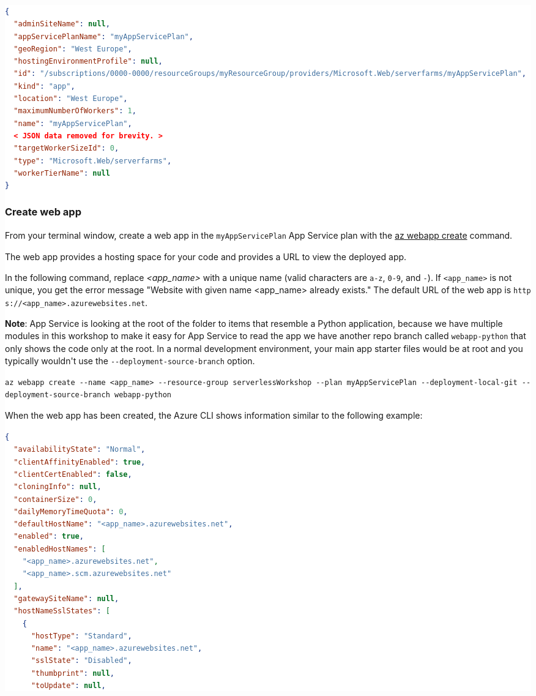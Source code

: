 ```json
{ 
  "adminSiteName": null,
  "appServicePlanName": "myAppServicePlan",
  "geoRegion": "West Europe",
  "hostingEnvironmentProfile": null,
  "id": "/subscriptions/0000-0000/resourceGroups/myResourceGroup/providers/Microsoft.Web/serverfarms/myAppServicePlan",
  "kind": "app",
  "location": "West Europe",
  "maximumNumberOfWorkers": 1,
  "name": "myAppServicePlan",
  < JSON data removed for brevity. >
  "targetWorkerSizeId": 0,
  "type": "Microsoft.Web/serverfarms",
  "workerTierName": null
} 
```

### Create web app

From your terminal window, create a web app in the `myAppServicePlan` App Service plan with the [az webapp create](https://docs.microsoft.com/en-us/cli/azure/webapp?view=azure-cli-latest#az_webapp_create) command. 

The web app provides a hosting space for your code and provides a URL to view the deployed app.

In the following command, replace *\<app_name>* with a unique name (valid characters are `a-z`, `0-9`, and `-`). If `<app_name>` is not unique, you get the error message "Website with given name <app_name> already exists." The default URL of the web app is `https://<app_name>.azurewebsites.net`. 

**Note**: App Service is looking at the root of the folder to items that resemble a Python application, because we have multiple modules in this workshop to make it easy for App Service to read the app we have another repo branch called `webapp-python` that only shows the code only at the root. In a normal development environment, your main app starter files would be at root and you typically wouldn't use the `--deployment-source-branch` option.

```
az webapp create --name <app_name> --resource-group serverlessWorkshop --plan myAppServicePlan --deployment-local-git --deployment-source-branch webapp-python
```


When the web app has been created, the Azure CLI shows information similar to the following example:

```json
{
  "availabilityState": "Normal",
  "clientAffinityEnabled": true,
  "clientCertEnabled": false,
  "cloningInfo": null,
  "containerSize": 0,
  "dailyMemoryTimeQuota": 0,
  "defaultHostName": "<app_name>.azurewebsites.net",
  "enabled": true,
  "enabledHostNames": [
    "<app_name>.azurewebsites.net",
    "<app_name>.scm.azurewebsites.net"
  ],
  "gatewaySiteName": null,
  "hostNameSslStates": [
    {
      "hostType": "Standard",
      "name": "<app_name>.azurewebsites.net",
      "sslState": "Disabled",
      "thumbprint": null,
      "toUpdate": null,
```